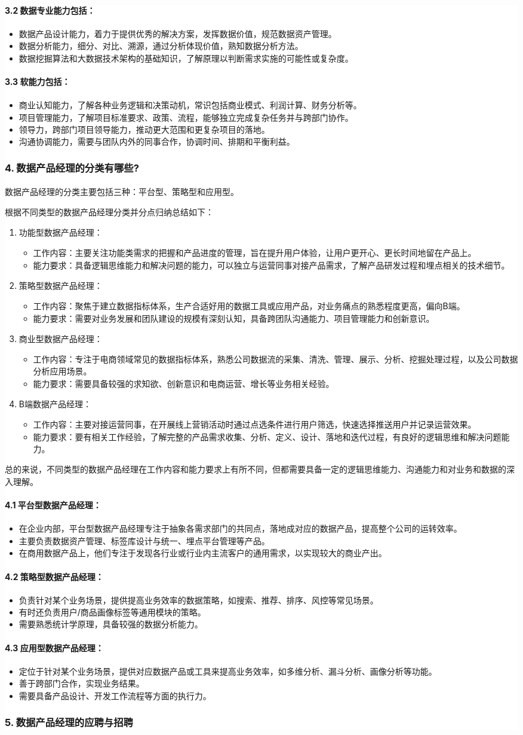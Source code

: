 #### 3.2 数据专业能力包括：

- 数据产品设计能力，着力于提供优秀的解决方案，发挥数据价值，规范数据资产管理。
- 数据分析能力，细分、对比、溯源，通过分析体现价值，熟知数据分析方法。
- 数据挖掘算法和大数据技术架构的基础知识，了解原理以判断需求实施的可能性或复杂度。

#### 3.3 软能力包括：

- 商业认知能力，了解各种业务逻辑和决策动机，常识包括商业模式、利润计算、财务分析等。
- 项目管理能力，了解项目标准要求、政策、流程，能够独立完成复杂任务并与跨部门协作。
- 领导力，跨部门项目领导能力，推动更大范围和更复杂项目的落地。
- 沟通协调能力，需要与团队内外的同事合作，协调时间、排期和平衡利益。

### 4. 数据产品经理的分类有哪些?

数据产品经理的分类主要包括三种：平台型、策略型和应用型。

根据不同类型的数据产品经理分类并分点归纳总结如下：

1. 功能型数据产品经理：
    - 工作内容：主要关注功能类需求的把握和产品进度的管理，旨在提升用户体验，让用户更开心、更长时间地留在产品上。
    - 能力要求：具备逻辑思维能力和解决问题的能力，可以独立与运营同事对接产品需求，了解产品研发过程和埋点相关的技术细节。

2. 策略型数据产品经理：
    - 工作内容：聚焦于建立数据指标体系，生产合适好用的数据工具或应用产品，对业务痛点的熟悉程度更高，偏向B端。
    - 能力要求：需要对业务发展和团队建设的规模有深刻认知，具备跨团队沟通能力、项目管理能力和创新意识。
3. 商业型数据产品经理：
    - 工作内容：专注于电商领域常见的数据指标体系，熟悉公司数据流的采集、清洗、管理、展示、分析、挖掘处理过程，以及公司数据分析应用场景。
    - 能力要求：需要具备较强的求知欲、创新意识和电商运营、增长等业务相关经验。
4. B端数据产品经理：
    - 工作内容：主要对接运营同事，在开展线上营销活动时通过点选条件进行用户筛选，快速选择推送用户并记录运营效果。
    - 能力要求：要有相关工作经验，了解完整的产品需求收集、分析、定义、设计、落地和迭代过程，有良好的逻辑思维和解决问题能力。

总的来说，不同类型的数据产品经理在工作内容和能力要求上有所不同，但都需要具备一定的逻辑思维能力、沟通能力和对业务和数据的深入理解。

#### 4.1 平台型数据产品经理：

- 在企业内部，平台型数据产品经理专注于抽象各需求部门的共同点，落地成对应的数据产品，提高整个公司的运转效率。  
- 主要负责数据资产管理、标签库设计与统一、埋点平台管理等产品。    
- 在商用数据产品上，他们专注于发现各行业或行业内主流客户的通用需求，以实现较大的商业产出。    

#### 4.2 策略型数据产品经理：

- 负责针对某个业务场景，提供提高业务效率的数据策略，如搜索、推荐、排序、风控等常见场景。
- 有时还负责用户/商品画像标签等通用模块的策略。
- 需要熟悉统计学原理，具备较强的数据分析能力。

#### 4.3 应用型数据产品经理：

- 定位于针对某个业务场景，提供对应数据产品或工具来提高业务效率，如多维分析、漏斗分析、画像分析等功能。
- 善于跨部门合作，实现业务结果。
- 需要具备产品设计、开发工作流程等方面的执行力。

### 5. 数据产品经理的应聘与招聘
